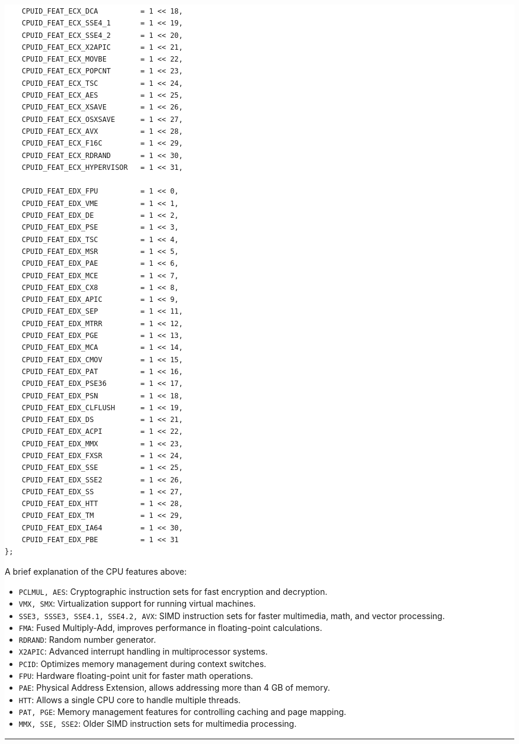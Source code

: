 ```x86asm
    CPUID_FEAT_ECX_DCA          = 1 << 18,
    CPUID_FEAT_ECX_SSE4_1       = 1 << 19,
    CPUID_FEAT_ECX_SSE4_2       = 1 << 20,
    CPUID_FEAT_ECX_X2APIC       = 1 << 21,
    CPUID_FEAT_ECX_MOVBE        = 1 << 22,
    CPUID_FEAT_ECX_POPCNT       = 1 << 23,
    CPUID_FEAT_ECX_TSC          = 1 << 24,
    CPUID_FEAT_ECX_AES          = 1 << 25,
    CPUID_FEAT_ECX_XSAVE        = 1 << 26,
    CPUID_FEAT_ECX_OSXSAVE      = 1 << 27,
    CPUID_FEAT_ECX_AVX          = 1 << 28,
    CPUID_FEAT_ECX_F16C         = 1 << 29,
    CPUID_FEAT_ECX_RDRAND       = 1 << 30,
    CPUID_FEAT_ECX_HYPERVISOR   = 1 << 31,

    CPUID_FEAT_EDX_FPU          = 1 << 0,
    CPUID_FEAT_EDX_VME          = 1 << 1,
    CPUID_FEAT_EDX_DE           = 1 << 2,
    CPUID_FEAT_EDX_PSE          = 1 << 3,
    CPUID_FEAT_EDX_TSC          = 1 << 4,
    CPUID_FEAT_EDX_MSR          = 1 << 5,
    CPUID_FEAT_EDX_PAE          = 1 << 6,
    CPUID_FEAT_EDX_MCE          = 1 << 7,
    CPUID_FEAT_EDX_CX8          = 1 << 8,
    CPUID_FEAT_EDX_APIC         = 1 << 9,
    CPUID_FEAT_EDX_SEP          = 1 << 11,
    CPUID_FEAT_EDX_MTRR         = 1 << 12,
    CPUID_FEAT_EDX_PGE          = 1 << 13,
    CPUID_FEAT_EDX_MCA          = 1 << 14,
    CPUID_FEAT_EDX_CMOV         = 1 << 15,
    CPUID_FEAT_EDX_PAT          = 1 << 16,
    CPUID_FEAT_EDX_PSE36        = 1 << 17,
    CPUID_FEAT_EDX_PSN          = 1 << 18,
    CPUID_FEAT_EDX_CLFLUSH      = 1 << 19,
    CPUID_FEAT_EDX_DS           = 1 << 21,
    CPUID_FEAT_EDX_ACPI         = 1 << 22,
    CPUID_FEAT_EDX_MMX          = 1 << 23,
    CPUID_FEAT_EDX_FXSR         = 1 << 24,
    CPUID_FEAT_EDX_SSE          = 1 << 25,
    CPUID_FEAT_EDX_SSE2         = 1 << 26,
    CPUID_FEAT_EDX_SS           = 1 << 27,
    CPUID_FEAT_EDX_HTT          = 1 << 28,
    CPUID_FEAT_EDX_TM           = 1 << 29,
    CPUID_FEAT_EDX_IA64         = 1 << 30,
    CPUID_FEAT_EDX_PBE          = 1 << 31
};
```

A brief explanation of the CPU features above:

- `PCLMUL, AES`: Cryptographic instruction sets for fast encryption and decryption.
- `VMX, SMX`: Virtualization support for running virtual machines.
- `SSE3, SSSE3, SSE4.1, SSE4.2, AVX`: SIMD instruction sets for faster multimedia, math, and vector processing.
- `FMA`: Fused Multiply-Add, improves performance in floating-point calculations.
- `RDRAND`: Random number generator.
- `X2APIC`: Advanced interrupt handling in multiprocessor systems.
- `PCID`: Optimizes memory management during context switches.
- `FPU`: Hardware floating-point unit for faster math operations.
- `PAE`: Physical Address Extension, allows addressing more than 4 GB of memory.
- `HTT`: Allows a single CPU core to handle multiple threads.
- `PAT, PGE`: Memory management features for controlling caching and page mapping.
- `MMX, SSE, SSE2`: Older SIMD instruction sets for multimedia processing.

---